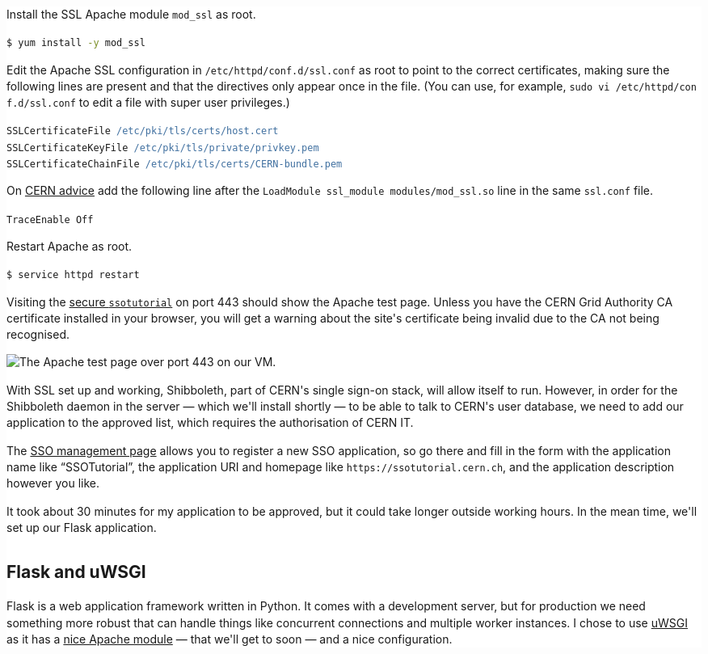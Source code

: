 Install the SSL Apache module `mod_ssl` as root.

```bash
$ yum install -y mod_ssl
```

Edit the Apache SSL configuration in `/etc/httpd/conf.d/ssl.conf` as root to point to the correct certificates, making sure the following lines are present and that the directives only appear once in the file.
(You can use, for example, `sudo vi /etc/httpd/conf.d/ssl.conf` to edit a file with super user privileges.)

```apache
SSLCertificateFile /etc/pki/tls/certs/host.cert
SSLCertificateKeyFile /etc/pki/tls/private/privkey.pem
SSLCertificateChainFile /etc/pki/tls/certs/CERN-bundle.pem
```

On [CERN advice](https://twiki.cern.ch/twiki/bin/view/LinuxSupport/ConfigureApacheSSLonSLC) add the following line after the `LoadModule ssl_module modules/mod_ssl.so` line in the same `ssl.conf` file.

```apache
TraceEnable Off
```

Restart Apache as root.

```bash
$ service httpd restart
```

Visiting the [secure `ssotutorial`](https://ssotutorial.cern.ch) on port 443 should show the Apache test page.
Unless you have the CERN Grid Authority CA certificate installed in your browser, you will get a warning about the site's certificate being invalid due to the CA not being recognised.

![The Apache test page over port 443 on our VM.](/img/setting-up-flask-with-apache-and-shibboleth/apache-test-443.jpg)

With SSL set up and working, Shibboleth, part of CERN's single sign-on stack, will allow itself to run.
However, in order for the Shibboleth daemon in the server — which we'll install shortly — to be able to talk to CERN's user database, we need to add our application to the approved list, which requires the authorisation of CERN IT.

The [SSO management page](https://sso-management.web.cern.ch/sso-management/) allows you to register a new SSO application, so go there and fill in the form with the application name like “SSOTutorial”, the application URI and homepage like `https://ssotutorial.cern.ch`, and the application description however you like.

It took about 30 minutes for my application to be approved, but it could take longer outside working hours.
In the mean time, we'll set up our Flask application.

Flask and uWSGI
---------------

Flask is a web application framework written in Python.
It comes with a development server, but for production we need something more robust that can handle things like concurrent connections and multiple worker instances.
I chose to use [uWSGI](https://uwsgi-docs.readthedocs.org/en/latest/) as it has a [nice Apache module](https://uwsgi-docs.readthedocs.org/en/latest/Apache.html#mod-proxy-uwsgi) — that we'll get to soon — and a nice configuration.
